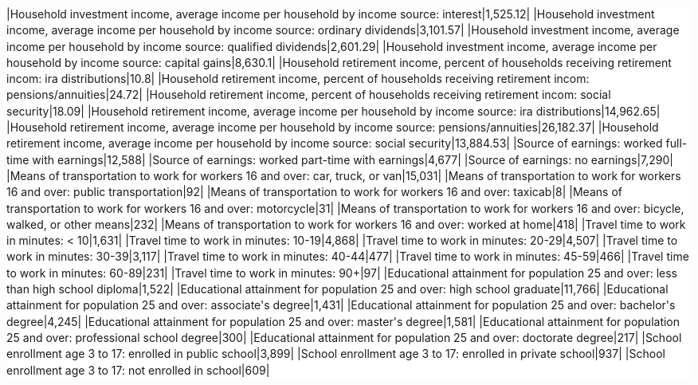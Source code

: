 |Household investment income, average income per household by income source: interest|1,525.12|
|Household investment income, average income per household by income source: ordinary dividends|3,101.57|
|Household investment income, average income per household by income source: qualified dividends|2,601.29|
|Household investment income, average income per household by income source: capital gains|8,630.1|
|Household retirement income, percent of households receiving retirement incom: ira distributions|10.8|
|Household retirement income, percent of households receiving retirement incom: pensions/annuities|24.72|
|Household retirement income, percent of households receiving retirement incom: social security|18.09|
|Household retirement income, average income per household by income source: ira distributions|14,962.65|
|Household retirement income, average income per household by income source: pensions/annuities|26,182.37|
|Household retirement income, average income per household by income source: social security|13,884.53|
|Source of earnings: worked full-time with earnings|12,588|
|Source of earnings: worked part-time with earnings|4,677|
|Source of earnings: no earnings|7,290|
|Means of transportation to work for workers 16 and over: car, truck, or van|15,031|
|Means of transportation to work for workers 16 and over: public transportation|92|
|Means of transportation to work for workers 16 and over: taxicab|8|
|Means of transportation to work for workers 16 and over: motorcycle|31|
|Means of transportation to work for workers 16 and over: bicycle, walked, or other means|232|
|Means of transportation to work for workers 16 and over: worked at home|418|
|Travel time to work in minutes: < 10|1,631|
|Travel time to work in minutes: 10-19|4,868|
|Travel time to work in minutes: 20-29|4,507|
|Travel time to work in minutes: 30-39|3,117|
|Travel time to work in minutes: 40-44|477|
|Travel time to work in minutes: 45-59|466|
|Travel time to work in minutes: 60-89|231|
|Travel time to work in minutes: 90+|97|
|Educational attainment for population 25 and over: less than high school diploma|1,522|
|Educational attainment for population 25 and over: high school graduate|11,766|
|Educational attainment for population 25 and over: associate's degree|1,431|
|Educational attainment for population 25 and over: bachelor's degree|4,245|
|Educational attainment for population 25 and over: master's degree|1,581|
|Educational attainment for population 25 and over: professional school degree|300|
|Educational attainment for population 25 and over: doctorate degree|217|
|School enrollment age 3 to 17: enrolled in public school|3,899|
|School enrollment age 3 to 17: enrolled in private school|937|
|School enrollment age 3 to 17: not enrolled in school|609|
